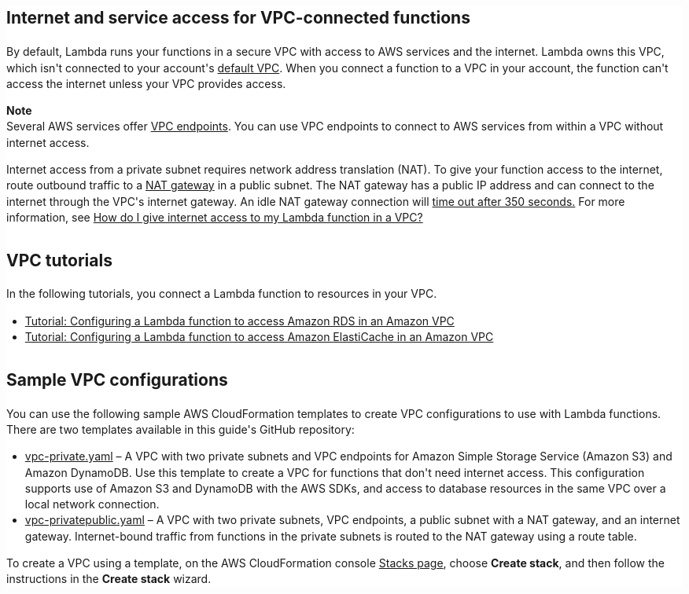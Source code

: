 ```
```

## Internet and service access for VPC\-connected functions<a name="vpc-internet"></a>

By default, Lambda runs your functions in a secure VPC with access to AWS services and the internet\. Lambda owns this VPC, which isn't connected to your account's [default VPC](https://docs.aws.amazon.com/vpc/latest/userguide/default-vpc.html)\. When you connect a function to a VPC in your account, the function can't access the internet unless your VPC provides access\.

**Note**  
Several AWS services offer [VPC endpoints](https://docs.aws.amazon.com/vpc/latest/userguide/vpc-endpoints.html)\. You can use VPC endpoints to connect to AWS services from within a VPC without internet access\.

Internet access from a private subnet requires network address translation \(NAT\)\. To give your function access to the internet, route outbound traffic to a [NAT gateway](https://docs.aws.amazon.com/vpc/latest/userguide/vpc-nat-gateway.html) in a public subnet\. The NAT gateway has a public IP address and can connect to the internet through the VPC's internet gateway\. An idle NAT gateway connection will [ time out after 350 seconds\.](https://docs.aws.amazon.com/vpc/latest/userguide/nat-gateway-troubleshooting.html#nat-gateway-troubleshooting-timeout) For more information, see [How do I give internet access to my Lambda function in a VPC?](https://aws.amazon.com/premiumsupport/knowledge-center/internet-access-lambda-function/)

## VPC tutorials<a name="vpc-tutorials"></a>

In the following tutorials, you connect a Lambda function to resources in your VPC\.
+ [Tutorial: Configuring a Lambda function to access Amazon RDS in an Amazon VPC](services-rds-tutorial.md)
+ [Tutorial: Configuring a Lambda function to access Amazon ElastiCache in an Amazon VPC](services-elasticache-tutorial.md)

## Sample VPC configurations<a name="vpc-samples"></a>

You can use the following sample AWS CloudFormation templates to create VPC configurations to use with Lambda functions\. There are two templates available in this guide's GitHub repository:
+ [vpc\-private\.yaml](https://github.com/awsdocs/aws-lambda-developer-guide/blob/main/templates/vpc-private.yaml) – A VPC with two private subnets and VPC endpoints for Amazon Simple Storage Service \(Amazon S3\) and Amazon DynamoDB\. Use this template to create a VPC for functions that don't need internet access\. This configuration supports use of Amazon S3 and DynamoDB with the AWS SDKs, and access to database resources in the same VPC over a local network connection\.
+ [vpc\-privatepublic\.yaml](https://github.com/awsdocs/aws-lambda-developer-guide/blob/main/templates/vpc-privatepublic.yaml) – A VPC with two private subnets, VPC endpoints, a public subnet with a NAT gateway, and an internet gateway\. Internet\-bound traffic from functions in the private subnets is routed to the NAT gateway using a route table\.

To create a VPC using a template, on the AWS CloudFormation console [Stacks page](https://console.aws.amazon.com/cloudformation/home#/stacks), choose **Create stack**, and then follow the instructions in the **Create stack** wizard\.